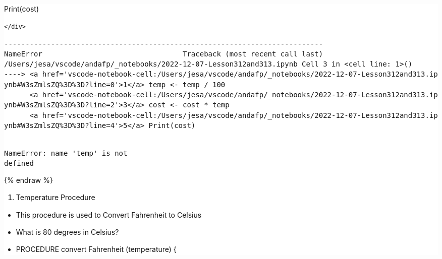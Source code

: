 <span class="n">Print</span><span class="p">(</span><span class="n">cost</span><span class="p">)</span>
</pre></div>

    </div>
</div>
</div>

<div class="output_wrapper">
<div class="output">

<div class="output_area">

<div class="output_subarea output_text output_error">
<pre>
<span class="ansi-red-fg">---------------------------------------------------------------------------</span>
<span class="ansi-red-fg">NameError</span>                                 Traceback (most recent call last)
<span class="ansi-green-intense-fg ansi-bold">/Users/jesa/vscode/andafp/_notebooks/2022-12-07-Lesson312and313.ipynb Cell 3</span> in <span class="ansi-cyan-fg">&lt;cell line: 1&gt;</span><span class="ansi-blue-fg">()</span>
<span class="ansi-green-fg">----&gt; &lt;a href=&#39;vscode-notebook-cell:/Users/jesa/vscode/andafp/_notebooks/2022-12-07-Lesson312and313.ipynb#W3sZmlsZQ%3D%3D?line=0&#39;&gt;1&lt;/a&gt;</span> temp &lt;- temp / 100
<span class="ansi-green-intense-fg ansi-bold">      &lt;a href=&#39;vscode-notebook-cell:/Users/jesa/vscode/andafp/_notebooks/2022-12-07-Lesson312and313.ipynb#W3sZmlsZQ%3D%3D?line=2&#39;&gt;3&lt;/a&gt;</span> cost &lt;- cost * temp
<span class="ansi-green-intense-fg ansi-bold">      &lt;a href=&#39;vscode-notebook-cell:/Users/jesa/vscode/andafp/_notebooks/2022-12-07-Lesson312and313.ipynb#W3sZmlsZQ%3D%3D?line=4&#39;&gt;5&lt;/a&gt;</span> Print(cost)

<span class="ansi-red-fg">NameError</span>: name &#39;temp&#39; is not defined</pre>
</div>
</div>

</div>
</div>

</div>
    {% endraw %}

<div class="cell border-box-sizing text_cell rendered"><div class="inner_cell">
<div class="text_cell_render border-box-sizing rendered_html">
<ol>
<li>Temperature Procedure</li>
</ol>

</div>
</div>
</div>
<div class="cell border-box-sizing text_cell rendered"><div class="inner_cell">
<div class="text_cell_render border-box-sizing rendered_html">
<ul>
<li><p>This procedure is used to Convert Fahrenheit to Celsius</p>
</li>
<li><p>What is 80 degrees in Celsius?</p>
</li>
<li><p>PROCEDURE convert Fahrenheit (temperature) {</p>
</li>
</ul>
